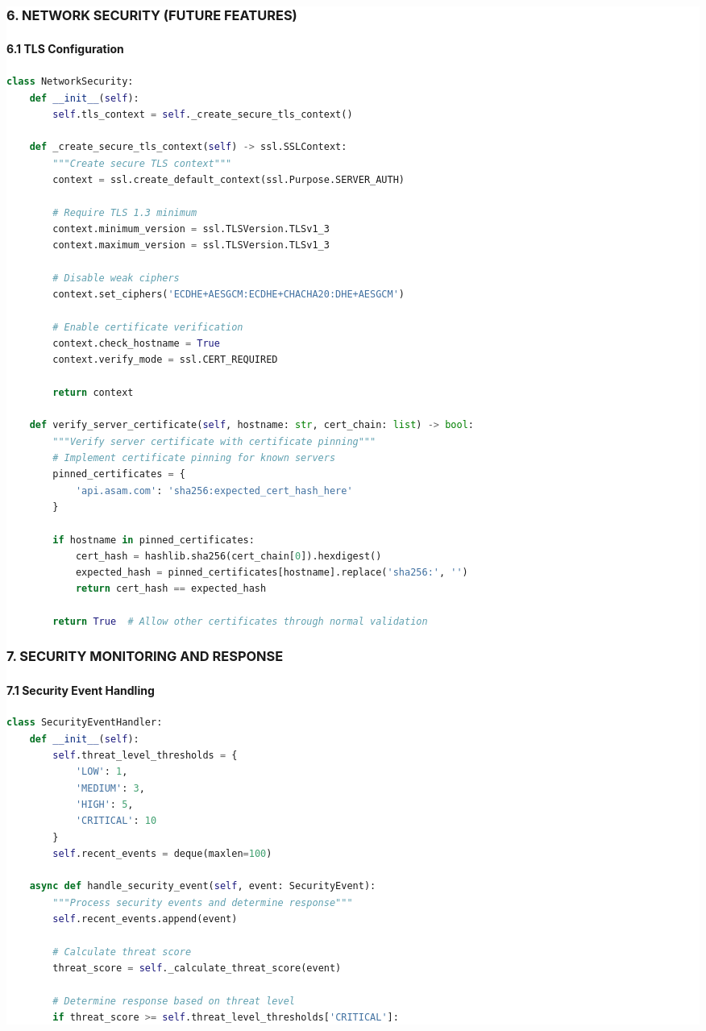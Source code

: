 ### 6. NETWORK SECURITY (FUTURE FEATURES)

#### 6.1 TLS Configuration
```python
class NetworkSecurity:
    def __init__(self):
        self.tls_context = self._create_secure_tls_context()
        
    def _create_secure_tls_context(self) -> ssl.SSLContext:
        """Create secure TLS context"""
        context = ssl.create_default_context(ssl.Purpose.SERVER_AUTH)
        
        # Require TLS 1.3 minimum
        context.minimum_version = ssl.TLSVersion.TLSv1_3
        context.maximum_version = ssl.TLSVersion.TLSv1_3
        
        # Disable weak ciphers
        context.set_ciphers('ECDHE+AESGCM:ECDHE+CHACHA20:DHE+AESGCM')
        
        # Enable certificate verification
        context.check_hostname = True
        context.verify_mode = ssl.CERT_REQUIRED
        
        return context
        
    def verify_server_certificate(self, hostname: str, cert_chain: list) -> bool:
        """Verify server certificate with certificate pinning"""
        # Implement certificate pinning for known servers
        pinned_certificates = {
            'api.asam.com': 'sha256:expected_cert_hash_here'
        }
        
        if hostname in pinned_certificates:
            cert_hash = hashlib.sha256(cert_chain[0]).hexdigest()
            expected_hash = pinned_certificates[hostname].replace('sha256:', '')
            return cert_hash == expected_hash
            
        return True  # Allow other certificates through normal validation
```

### 7. SECURITY MONITORING AND RESPONSE

#### 7.1 Security Event Handling
```python
class SecurityEventHandler:
    def __init__(self):
        self.threat_level_thresholds = {
            'LOW': 1,
            'MEDIUM': 3,
            'HIGH': 5,
            'CRITICAL': 10
        }
        self.recent_events = deque(maxlen=100)
        
    async def handle_security_event(self, event: SecurityEvent):
        """Process security events and determine response"""
        self.recent_events.append(event)
        
        # Calculate threat score
        threat_score = self._calculate_threat_score(event)
        
        # Determine response based on threat level
        if threat_score >= self.threat_level_thresholds['CRITICAL']:
```